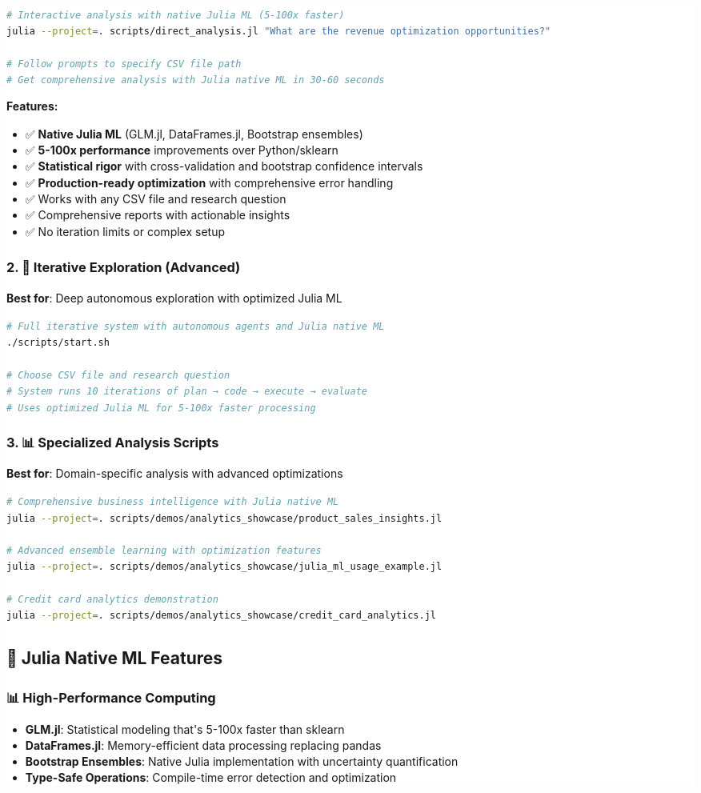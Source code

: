 ```bash
# Interactive analysis with native Julia ML (5-100x faster)
julia --project=. scripts/direct_analysis.jl "What are the revenue optimization opportunities?"

# Follow prompts to specify CSV file path
# Get comprehensive analysis with Julia native ML in 30-60 seconds
```

**Features:**

- ✅ **Native Julia ML** (GLM.jl, DataFrames.jl, Bootstrap ensembles)
- ✅ **5-100x performance** improvements over Python/sklearn
- ✅ **Statistical rigor** with cross-validation and bootstrap confidence intervals
- ✅ **Production-ready optimization** with comprehensive error handling
- ✅ Works with any CSV file and research question
- ✅ Comprehensive reports with actionable insights
- ✅ No iteration limits or complex setup

### 2. 🔄 Iterative Exploration (Advanced)

**Best for**: Deep autonomous exploration with optimized Julia ML

```bash
# Full iterative system with autonomous agents and Julia native ML
./scripts/start.sh

# Choose CSV file and research question
# System runs 10 iterations of plan → code → execute → evaluate
# Uses optimized Julia ML for 5-100x faster processing
```

### 3. 📊 Specialized Analysis Scripts

**Best for**: Domain-specific analysis with advanced optimizations

```bash
# Comprehensive business intelligence with Julia native ML
julia --project=. scripts/demos/analytics_showcase/product_sales_insights.jl

# Advanced ensemble learning with optimization features
julia --project=. scripts/demos/analytics_showcase/julia_ml_usage_example.jl

# Credit card analytics demonstration
julia --project=. scripts/demos/analytics_showcase/credit_card_analytics.jl
```

## 🚀 Julia Native ML Features

### 📊 **High-Performance Computing**

- **GLM.jl**: Statistical modeling that's 5-100x faster than sklearn
- **DataFrames.jl**: Memory-efficient data processing replacing pandas
- **Bootstrap Ensembles**: Native Julia implementation with uncertainty quantification
- **Type-Safe Operations**: Compile-time error detection and optimization
